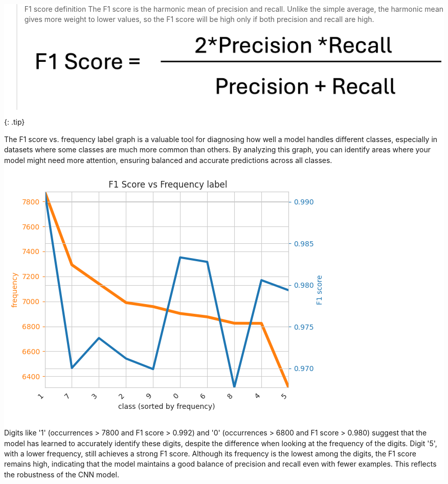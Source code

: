 
> <tip-title>F1 score definition</tip-title>
> The F1 score is the harmonic mean of precision and recall. Unlike the simple average, the harmonic mean gives more weight to lower values, so the F1 score will be high only if both precision and recall are high.
>![F1 score formula](../../images/galaxy-ludwig/explain_f1_score.png)
>
{: .tip}

The F1 score vs. frequency label graph is a valuable tool for diagnosing how well a model handles different classes, especially in datasets where some classes are much more common than others. By analyzing this graph, you can identify areas where your model might need more attention, ensuring balanced and accurate predictions across all classes.


![F1 score vs frequency label](../../images/galaxy-ludwig/test2_f1_score.png "F1 Score vs. Frequency of Labels. This graph illustrates the relationship between the frequency of each class label in the dataset and the model's F1 score for that class. Higher F1 scores indicate better model performance.")

Digits like '1' (occurrences > 7800 and F1 score > 0.992) and '0' (occurrences > 6800 and F1 score > 0.980) suggest that the model has learned to accurately identify these digits, despite the difference when looking at the frequency of the digits. Digit '5', with a lower frequency, still achieves a strong F1 score. Although its frequency is the lowest among the digits, the F1 score remains high, indicating that the model maintains a good balance of precision and recall even with fewer examples. This reflects the robustness of the CNN model.
